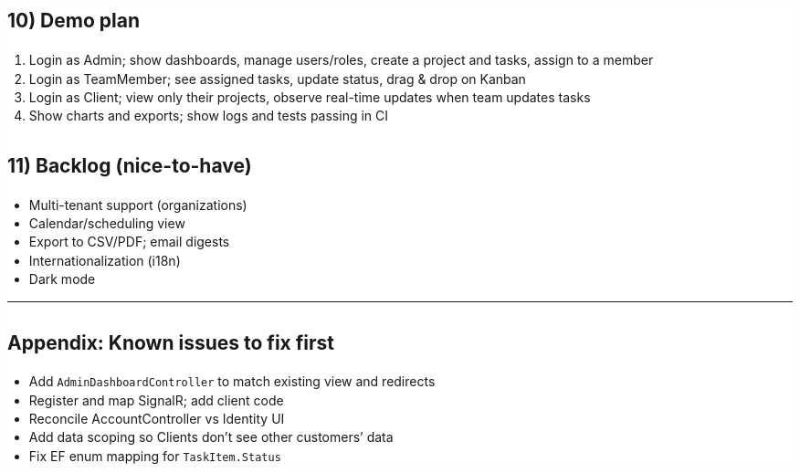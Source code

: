 ## 10) Demo plan

1) Login as Admin; show dashboards, manage users/roles, create a project and tasks, assign to a member
2) Login as TeamMember; see assigned tasks, update status, drag & drop on Kanban
3) Login as Client; view only their projects, observe real-time updates when team updates tasks
4) Show charts and exports; show logs and tests passing in CI

## 11) Backlog (nice-to-have)

- Multi-tenant support (organizations)
- Calendar/scheduling view
- Export to CSV/PDF; email digests
- Internationalization (i18n)
- Dark mode

---

## Appendix: Known issues to fix first

- Add `AdminDashboardController` to match existing view and redirects
- Register and map SignalR; add client code
- Reconcile AccountController vs Identity UI
- Add data scoping so Clients don’t see other customers’ data
- Fix EF enum mapping for `TaskItem.Status`
